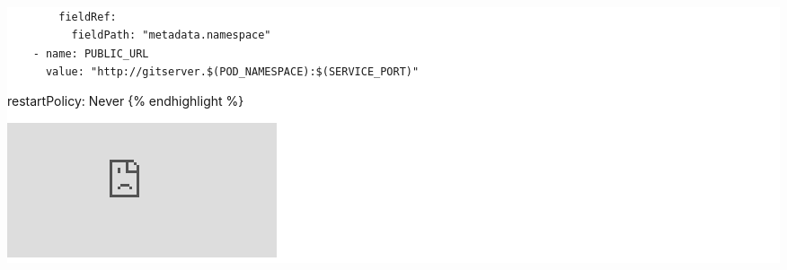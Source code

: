             fieldRef:
              fieldPath: "metadata.namespace"
        - name: PUBLIC_URL
          value: "http://gitserver.$(POD_NAMESPACE):$(SERVICE_PORT)"
  restartPolicy: Never
{% endhighlight %}



[![Analytics](https://kubernetes-site.appspot.com/UA-36037335-10/GitHub/docs/design/expansion.md?pixel)]()


